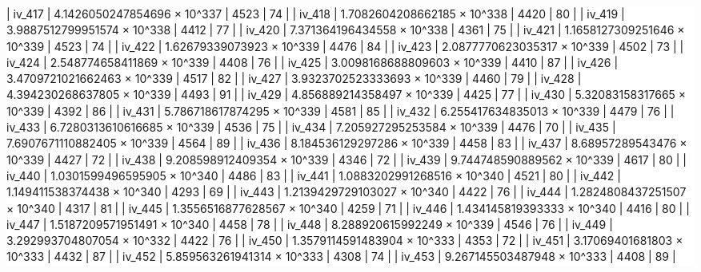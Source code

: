 | iv_417 | 4.1426050247854696 × 10^337 | 4523 | 74 |
| iv_418 | 1.7082604208662185 × 10^338 | 4420 | 80 |
| iv_419 | 3.9887512799951574 × 10^338 | 4412 | 77 |
| iv_420 | 7.371364196434558 × 10^338 | 4361 | 75 |
| iv_421 | 1.1658127309251646 × 10^339 | 4523 | 74 |
| iv_422 | 1.62679339073923 × 10^339 | 4476 | 84 |
| iv_423 | 2.0877770623035317 × 10^339 | 4502 | 73 |
| iv_424 | 2.548774658411869 × 10^339 | 4408 | 76 |
| iv_425 | 3.0098168688809603 × 10^339 | 4410 | 87 |
| iv_426 | 3.4709721021662463 × 10^339 | 4517 | 82 |
| iv_427 | 3.9323702523333693 × 10^339 | 4460 | 79 |
| iv_428 | 4.394230268637805 × 10^339 | 4493 | 91 |
| iv_429 | 4.856889214358497 × 10^339 | 4425 | 77 |
| iv_430 | 5.32083158317665 × 10^339 | 4392 | 86 |
| iv_431 | 5.786718617874295 × 10^339 | 4581 | 85 |
| iv_432 | 6.255417634835013 × 10^339 | 4479 | 76 |
| iv_433 | 6.7280313610616685 × 10^339 | 4536 | 75 |
| iv_434 | 7.205927295253584 × 10^339 | 4476 | 70 |
| iv_435 | 7.6907671110882405 × 10^339 | 4564 | 89 |
| iv_436 | 8.184536129297286 × 10^339 | 4458 | 83 |
| iv_437 | 8.68957289543476 × 10^339 | 4427 | 72 |
| iv_438 | 9.208598912409354 × 10^339 | 4346 | 72 |
| iv_439 | 9.744748590889562 × 10^339 | 4617 | 80 |
| iv_440 | 1.0301599496595905 × 10^340 | 4486 | 83 |
| iv_441 | 1.0883202991268516 × 10^340 | 4521 | 80 |
| iv_442 | 1.149411538374438 × 10^340 | 4293 | 69 |
| iv_443 | 1.2139429729103027 × 10^340 | 4422 | 76 |
| iv_444 | 1.2824808437251507 × 10^340 | 4317 | 81 |
| iv_445 | 1.3556516877628567 × 10^340 | 4259 | 71 |
| iv_446 | 1.434145819393333 × 10^340 | 4416 | 80 |
| iv_447 | 1.5187209571951491 × 10^340 | 4458 | 78 |
| iv_448 | 8.288920615992249 × 10^339 | 4546 | 76 |
| iv_449 | 3.292993704807054 × 10^332 | 4422 | 76 |
| iv_450 | 1.3579114591483904 × 10^333 | 4353 | 72 |
| iv_451 | 3.17069401681803 × 10^333 | 4432 | 87 |
| iv_452 | 5.859563261941314 × 10^333 | 4308 | 74 |
| iv_453 | 9.267145503487948 × 10^333 | 4408 | 89 |